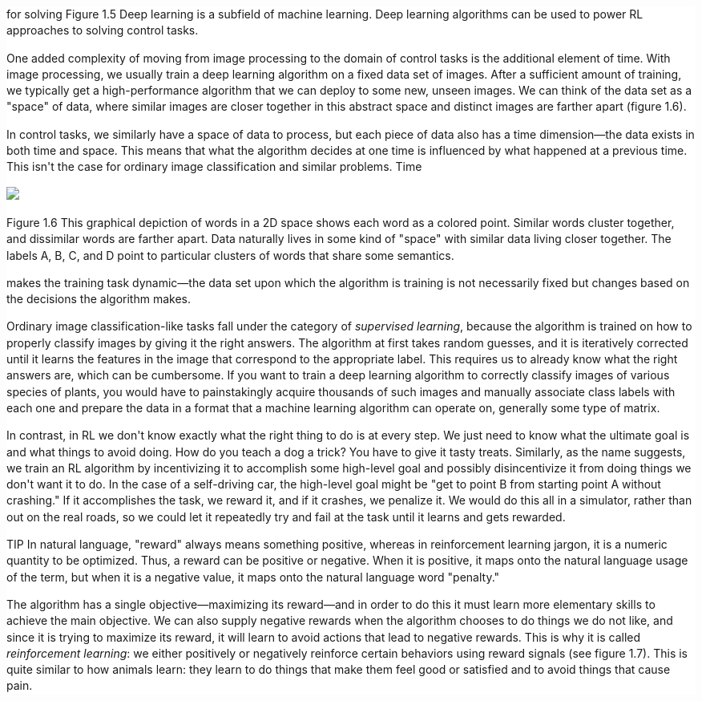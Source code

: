 for solving Figure 1.5 Deep learning is a subfield of machine learning. Deep learning algorithms can be used to power RL approaches to solving control tasks.

One added complexity of moving from image processing to the domain of control tasks is the additional element of time. With image processing, we usually train a deep learning algorithm on a fixed data set of images. After a sufficient amount of training, we typically get a high-performance algorithm that we can deploy to some new, unseen images. We can think of the data set as a "space" of data, where similar images are closer together in this abstract space and distinct images are farther apart (figure 1.6).

 In control tasks, we similarly have a space of data to process, but each piece of data also has a time dimension—the data exists in both time and space. This means that what the algorithm decides at one time is influenced by what happened at a previous time. This isn't the case for ordinary image classification and similar problems. Time

![](_page_4_Figure_5.jpeg)

Figure 1.6 This graphical depiction of words in a 2D space shows each word as a colored point. Similar words cluster together, and dissimilar words are farther apart. Data naturally lives in some kind of "space" with similar data living closer together. The labels A, B, C, and D point to particular clusters of words that share some semantics.

makes the training task dynamic—the data set upon which the algorithm is training is not necessarily fixed but changes based on the decisions the algorithm makes.

 Ordinary image classification-like tasks fall under the category of *supervised learning*, because the algorithm is trained on how to properly classify images by giving it the right answers. The algorithm at first takes random guesses, and it is iteratively corrected until it learns the features in the image that correspond to the appropriate label. This requires us to already know what the right answers are, which can be cumbersome. If you want to train a deep learning algorithm to correctly classify images of various species of plants, you would have to painstakingly acquire thousands of such images and manually associate class labels with each one and prepare the data in a format that a machine learning algorithm can operate on, generally some type of matrix.

 In contrast, in RL we don't know exactly what the right thing to do is at every step. We just need to know what the ultimate goal is and what things to avoid doing. How do you teach a dog a trick? You have to give it tasty treats. Similarly, as the name suggests, we train an RL algorithm by incentivizing it to accomplish some high-level goal and possibly disincentivize it from doing things we don't want it to do. In the case of a self-driving car, the high-level goal might be "get to point B from starting point A without crashing." If it accomplishes the task, we reward it, and if it crashes, we penalize it. We would do this all in a simulator, rather than out on the real roads, so we could let it repeatedly try and fail at the task until it learns and gets rewarded.

TIP In natural language, "reward" always means something positive, whereas in reinforcement learning jargon, it is a numeric quantity to be optimized. Thus, a reward can be positive or negative. When it is positive, it maps onto the natural language usage of the term, but when it is a negative value, it maps onto the natural language word "penalty."

The algorithm has a single objective—maximizing its reward—and in order to do this it must learn more elementary skills to achieve the main objective. We can also supply negative rewards when the algorithm chooses to do things we do not like, and since it is trying to maximize its reward, it will learn to avoid actions that lead to negative rewards. This is why it is called *reinforcement learning*: we either positively or negatively reinforce certain behaviors using reward signals (see figure 1.7). This is quite similar to how animals learn: they learn to do things that make them feel good or satisfied and to avoid things that cause pain.
